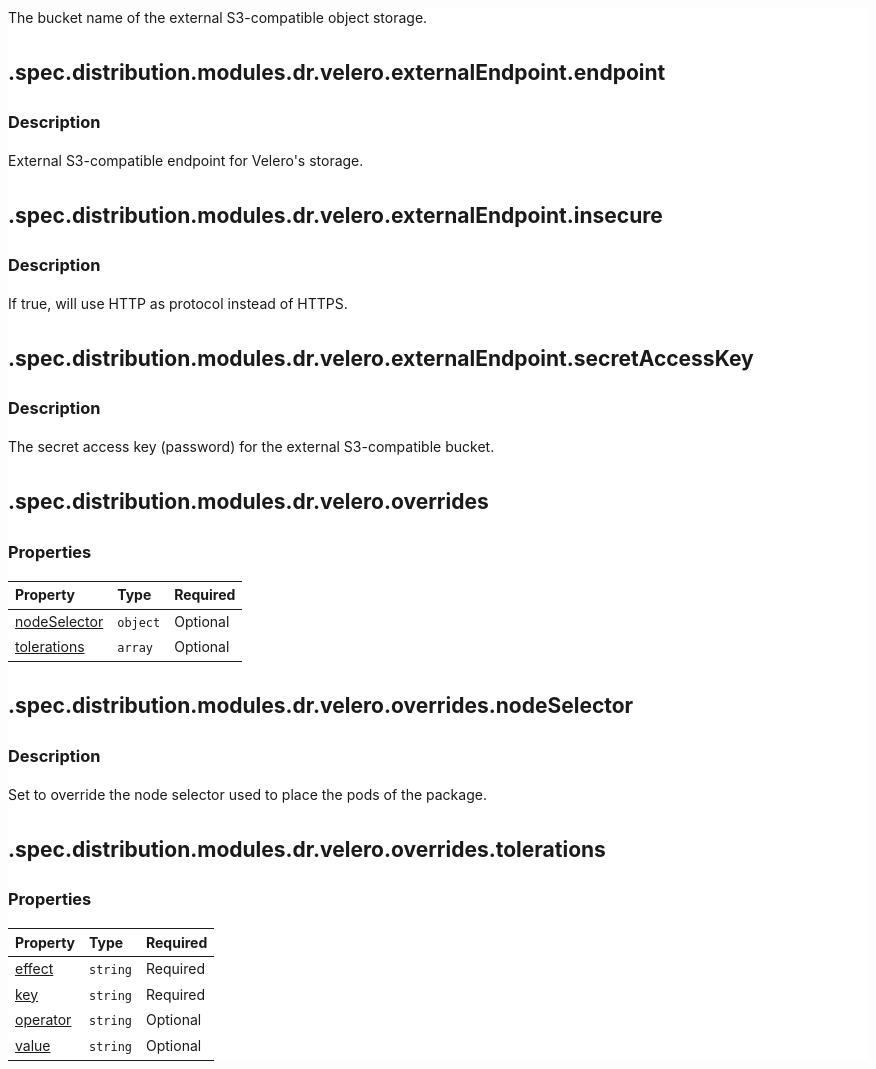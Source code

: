 The bucket name of the external S3-compatible object storage.

## .spec.distribution.modules.dr.velero.externalEndpoint.endpoint

### Description

External S3-compatible endpoint for Velero's storage.

## .spec.distribution.modules.dr.velero.externalEndpoint.insecure

### Description

If true, will use HTTP as protocol instead of HTTPS.

## .spec.distribution.modules.dr.velero.externalEndpoint.secretAccessKey

### Description

The secret access key (password) for the external S3-compatible bucket.

## .spec.distribution.modules.dr.velero.overrides

### Properties

| Property                                                              | Type     | Required |
|:----------------------------------------------------------------------|:---------|:---------|
| [nodeSelector](#specdistributionmodulesdrvelerooverridesnodeselector) | `object` | Optional |
| [tolerations](#specdistributionmodulesdrvelerooverridestolerations)   | `array`  | Optional |

## .spec.distribution.modules.dr.velero.overrides.nodeSelector

### Description

Set to override the node selector used to place the pods of the package.

## .spec.distribution.modules.dr.velero.overrides.tolerations

### Properties

| Property                                                                 | Type     | Required |
|:-------------------------------------------------------------------------|:---------|:---------|
| [effect](#specdistributionmodulesdrvelerooverridestolerationseffect)     | `string` | Required |
| [key](#specdistributionmodulesdrvelerooverridestolerationskey)           | `string` | Required |
| [operator](#specdistributionmodulesdrvelerooverridestolerationsoperator) | `string` | Optional |
| [value](#specdistributionmodulesdrvelerooverridestolerationsvalue)       | `string` | Optional |
